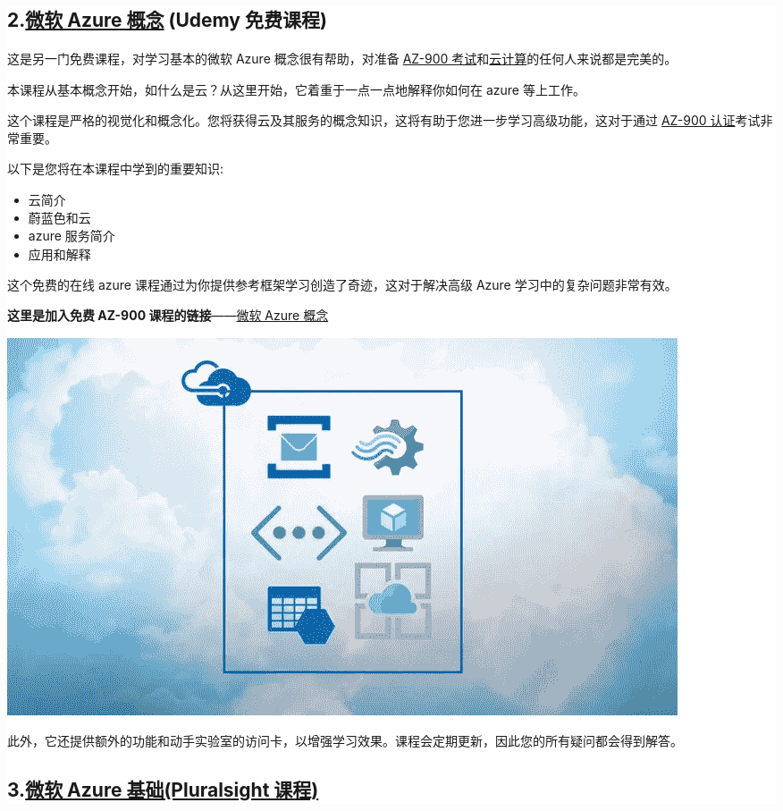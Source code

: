 ## 2.[微软 Azure 概念](https://click.linksynergy.com/deeplink?id=JVFxdTr9V80&mid=39197&murl=https%3A%2F%2Fwww.udemy.com%2Fcourse%2Flinux-academy-microsoft-azure-concepts%2F) (Udemy 免费课程)

这是另一门免费课程，对学习基本的微软 Azure 概念很有帮助，对准备 [AZ-900 考试](https://javarevisited.blogspot.com/2020/04/how-to-crack-microsoft-azure-fundamentals-certification-az-900-exam.html)和[云计算](/javarevisited/5-best-cloud-computing-courses-to-learn-in-2020-f5f091159401)的任何人来说都是完美的。

本课程从基本概念开始，如什么是云？从这里开始，它着重于一点一点地解释你如何在 azure 等上工作。

这个课程是严格的视觉化和概念化。您将获得云及其服务的概念知识，这将有助于您进一步学习高级功能，这对于通过 [AZ-900 认证](https://javarevisited.blogspot.com/2020/02/top-5-AZ-900-exam-Azure-Fundamentals-certification-practice-tests-and-mock-exams-to.html)考试非常重要。

以下是您将在本课程中学到的重要知识:

*   云简介
*   蔚蓝色和云
*   azure 服务简介
*   应用和解释

这个免费的在线 azure 课程通过为你提供参考框架学习创造了奇迹，这对于解决高级 Azure 学习中的复杂问题非常有效。

**这里是加入免费 AZ-900 课程的链接**——[微软 Azure 概念](https://click.linksynergy.com/deeplink?id=JVFxdTr9V80&mid=39197&murl=https%3A%2F%2Fwww.udemy.com%2Fcourse%2Flinux-academy-microsoft-azure-concepts%2F)

[![](img/bf888ba36f5bb91c6864eafcfae323bb.png)](https://click.linksynergy.com/deeplink?id=JVFxdTr9V80&mid=39197&murl=https%3A%2F%2Fwww.udemy.com%2Fcourse%2Flinux-academy-microsoft-azure-concepts%2F)

此外，它还提供额外的功能和动手实验室的访问卡，以增强学习效果。课程会定期更新，因此您的所有疑问都会得到解答。

## 3.[微软 Azure 基础(Pluralsight 课程)](https://pluralsight.pxf.io/c/1193463/424552/7490?u=https%3A%2F%2Fwww.pluralsight.com%2Fcourses%2Fazure-fundamentals)
